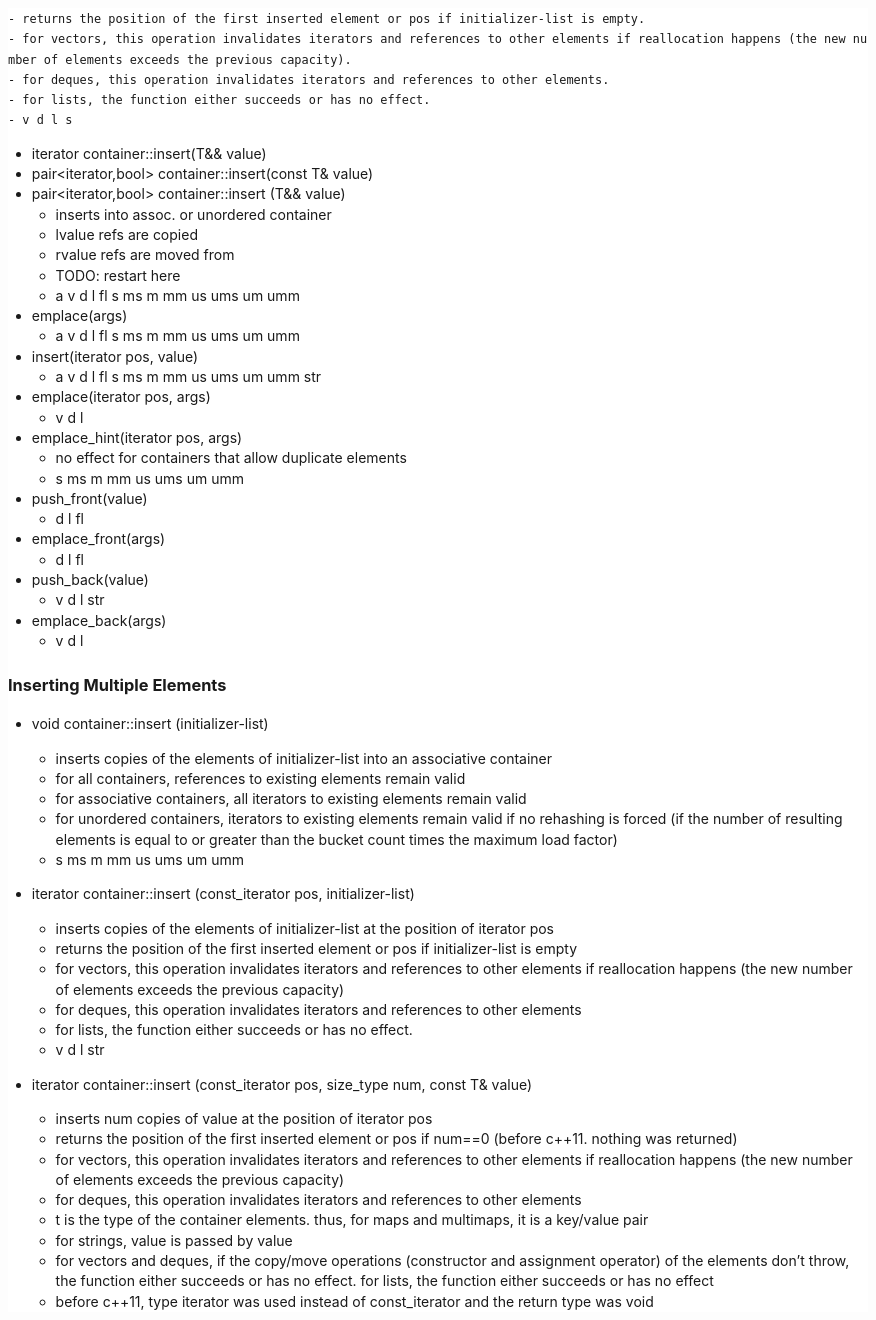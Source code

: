     - returns the position of the first inserted element or pos if initializer-list is empty.
    - for vectors, this operation invalidates iterators and references to other elements if reallocation happens (the new number of elements exceeds the previous capacity).
    - for deques, this operation invalidates iterators and references to other elements.
    - for lists, the function either succeeds or has no effect.
    - v d l s
- iterator container::insert(T&& value)
- pair<iterator,bool> container::insert(const T& value)
- pair<iterator,bool> container::insert (T&& value)
    - inserts into assoc. or unordered container
    - lvalue refs are copied
    - rvalue refs are moved from
    - TODO: restart here
    - a v d l fl s ms m mm us ums um umm
- emplace(args)
    - a v d l fl s ms m mm us ums um umm
- insert(iterator pos, value)
    - a v d l fl s ms m mm us ums um umm str
- emplace(iterator pos, args)
    - v d l
- emplace_hint(iterator pos, args)
    - no effect for containers that allow duplicate elements
    - s ms m mm us ums um umm
- push_front(value)
    - d l fl
- emplace_front(args)
    - d l fl
- push_back(value)
    - v d l str
- emplace_back(args)
    - v d l

### Inserting Multiple Elements
- void container::insert (initializer-list)
    - inserts copies of the elements of initializer-list into an associative container
    - for all containers, references to existing elements remain valid
    - for associative containers, all iterators to existing elements remain valid
    - for unordered containers, iterators to existing elements remain valid if no rehashing is forced
      (if the number of resulting elements is equal to or greater than the bucket count times the maximum load factor)
    - s ms m mm us ums um umm

- iterator container::insert (const_iterator pos, initializer-list)
    - inserts copies of the elements of initializer-list at the position of iterator pos
    - returns the position of the first inserted element or pos if initializer-list is empty
    - for vectors, this operation invalidates iterators and references to other elements if
      reallocation happens (the new number of elements exceeds the previous capacity)
    - for deques, this operation invalidates iterators and references to other elements
    - for lists, the function either succeeds or has no effect.
    - v d l str

- iterator container::insert (const_iterator pos, size_type num, const T& value)
    - inserts num copies of value at the position of iterator pos
    - returns the position of the first inserted element or pos if num==0 (before c++11. nothing was returned)
    - for vectors, this operation invalidates iterators and references to other elements
      if reallocation happens (the new number of elements exceeds the previous capacity)
    - for deques, this operation invalidates iterators and references to other elements
    - t is the type of the container elements. thus, for maps and multimaps, it is a key/value pair
    - for strings, value is passed by value
    - for vectors and deques, if the copy/move operations (constructor and assignment operator) of
      the elements don’t throw, the function either succeeds or has no effect. for lists, the function
      either succeeds or has no effect
    - before c++11, type iterator was used instead of const_iterator and the return type was void